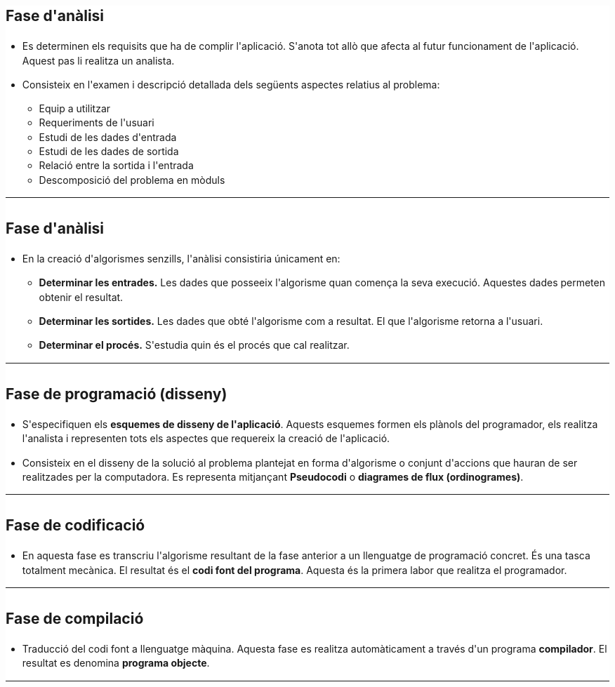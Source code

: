 
## Fase d'anàlisi

*   Es determinen els requisits que ha de complir l'aplicació. S'anota tot allò que afecta al futur funcionament de l'aplicació. Aquest pas li realitza un analista.

*   Consisteix en l'examen i descripció detallada dels següents aspectes relatius al problema:
    *   Equip a utilitzar
    *   Requeriments de l'usuari
    *   Estudi de les dades d'entrada
    *   Estudi de les dades de sortida
    *   Relació entre la sortida i l'entrada
    *   Descomposició del problema en mòduls

---

## Fase d'anàlisi

*   En la creació d'algorismes senzills, l'anàlisi consistiria únicament en:

    *   **Determinar les entrades.** Les dades que posseeix l'algorisme quan comença la seva execució. Aquestes dades permeten obtenir el resultat.

    *   **Determinar les sortides.** Les dades que obté l'algorisme com a resultat. El que l'algorisme retorna a l'usuari.

    *   **Determinar el procés.** S'estudia quin és el procés que cal realitzar.

---

## Fase de programació (disseny)

*   S'especifiquen els **esquemes de disseny de l'aplicació**. Aquests esquemes formen els plànols del programador, els realitza l'analista i representen tots els aspectes que requereix la creació de l'aplicació.

*   Consisteix en el disseny de la solució al problema plantejat en forma d'algorisme o conjunt d'accions que hauran de ser realitzades per la computadora. Es representa mitjançant **Pseudocodi** o **diagrames de flux (ordinogrames)**.

---

## Fase de codificació

*   En aquesta fase es transcriu l'algorisme resultant de la fase anterior a un llenguatge de programació concret. És una tasca totalment mecànica. El resultat és el **codi font del programa**. Aquesta és la primera labor que realitza el programador.

---

## Fase de compilació

*   Traducció del codi font a llenguatge màquina. Aquesta fase es realitza automàticament a través d'un programa **compilador**. El resultat es denomina **programa objecte**.

---